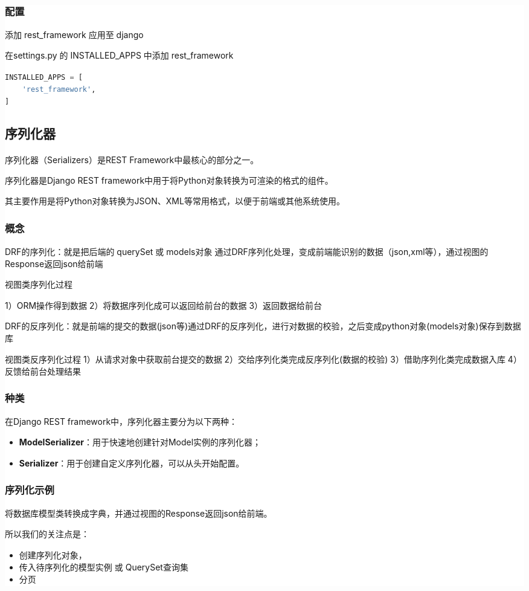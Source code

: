 ### 配置

添加 rest_framework 应用至 django 

在settings.py 的 INSTALLED_APPS 中添加 rest_framework

```python
INSTALLED_APPS = [
    'rest_framework',
]
```

## 序列化器

序列化器（Serializers）是REST Framework中最核心的部分之一。

序列化器是Django REST framework中用于将Python对象转换为可渲染的格式的组件。

其主要作用是将Python对象转换为JSON、XML等常用格式，以便于前端或其他系统使用。

### 概念

DRF的序列化：就是把后端的 querySet 或 models对象 通过DRF序列化处理，变成前端能识别的数据（json,xml等），通过视图的Response返回json给前端

视图类序列化过程

1）ORM操作得到数据
2）将数据序列化成可以返回给前台的数据
3）返回数据给前台


DRF的反序列化：就是前端的提交的数据(json等)通过DRF的反序列化，进行对数据的校验，之后变成python对象(models对象)保存到数据库

视图类反序列化过程
1）从请求对象中获取前台提交的数据
2）交给序列化类完成反序列化(数据的校验)
3）借助序列化类完成数据入库
4）反馈给前台处理结果

### 种类

在Django REST framework中，序列化器主要分为以下两种：

- **ModelSerializer**：用于快速地创建针对Model实例的序列化器；

- **Serializer**：用于创建自定义序列化器，可以从头开始配置。

### 序列化示例

将数据库模型类转换成字典，并通过视图的Response返回json给前端。

所以我们的关注点是：

- 创建序列化对象，
- 传入待序列化的模型实例 或 QuerySet查询集
- 分页

